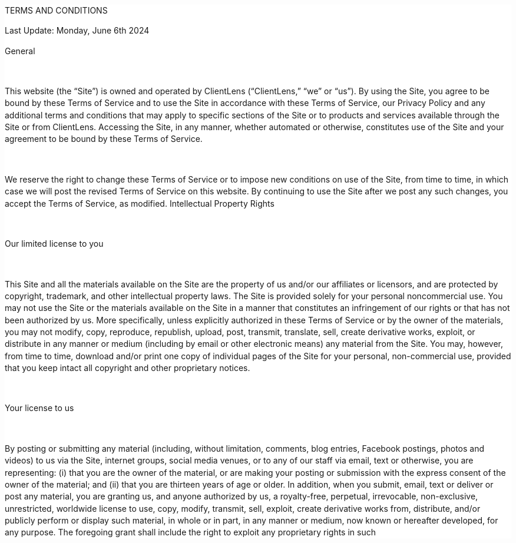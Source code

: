 TERMS AND CONDITIONS

‍Last Update: Monday, June 6th 2024

General

‍

This website (the “Site”) is owned and operated by ClientLens (“ClientLens,” “we” or “us”). By using the 
Site, you agree to be bound by these Terms of Service and to use the Site in accordance with these Terms of Service, our 
Privacy Policy and any additional terms and conditions that may apply to specific sections of the Site or to products and 
services available through the Site or from ClientLens. Accessing the Site, in any manner, whether automated or otherwise, 
constitutes use of the Site and your agreement to be bound by these Terms of Service.

‍

We reserve the right to change these Terms of Service or to impose new conditions on use of the Site, from time to time, in which 
case we will post the revised Terms of Service on this website. By continuing to use the Site after we post any such changes, you 
accept the Terms of Service, as modified. Intellectual Property Rights

‍

Our limited license to you

‍

This Site and all the materials available on the Site are the property of us and/or our affiliates or licensors, and are protected 
by copyright, trademark, and other intellectual property laws. The Site is provided solely for your personal noncommercial use. 
You may not use the Site or the materials available on the Site in a manner that constitutes an infringement of our rights or that 
has not been authorized by us. More specifically, unless explicitly authorized in these Terms of Service or by the owner of the 
materials, you may not modify, copy, reproduce, republish, upload, post, transmit, translate, sell, create derivative works, 
exploit, or distribute in any manner or medium (including by email or other electronic means) any material from the Site. 
You may, however, from time to time, download and/or print one copy of individual pages of the Site for your personal, non-commercial
 use, provided that you keep intact all copyright and other proprietary notices.

‍

Your license to us

‍

By posting or submitting any material (including, without limitation, comments, blog entries, Facebook postings, photos and videos) 
to us via the Site, internet groups, social media venues, or to any of our staff via email, text or otherwise, you are 
representing: (i) that you are the owner of the material, or are making your posting or submission with the express consent of 
the owner of the material; and (ii) that you are thirteen years of age or older. In addition, when you submit, email, text or 
deliver or post any material, you are granting us, and anyone authorized by us, a royalty-free, perpetual, irrevocable, 
non-exclusive, unrestricted, worldwide license to use, copy, modify, transmit, sell, exploit, create derivative works from, 
distribute, and/or publicly perform or display such material, in whole or in part, in any manner or medium, now known or 
hereafter developed, for any purpose. The foregoing grant shall include the right to exploit any proprietary rights in such 